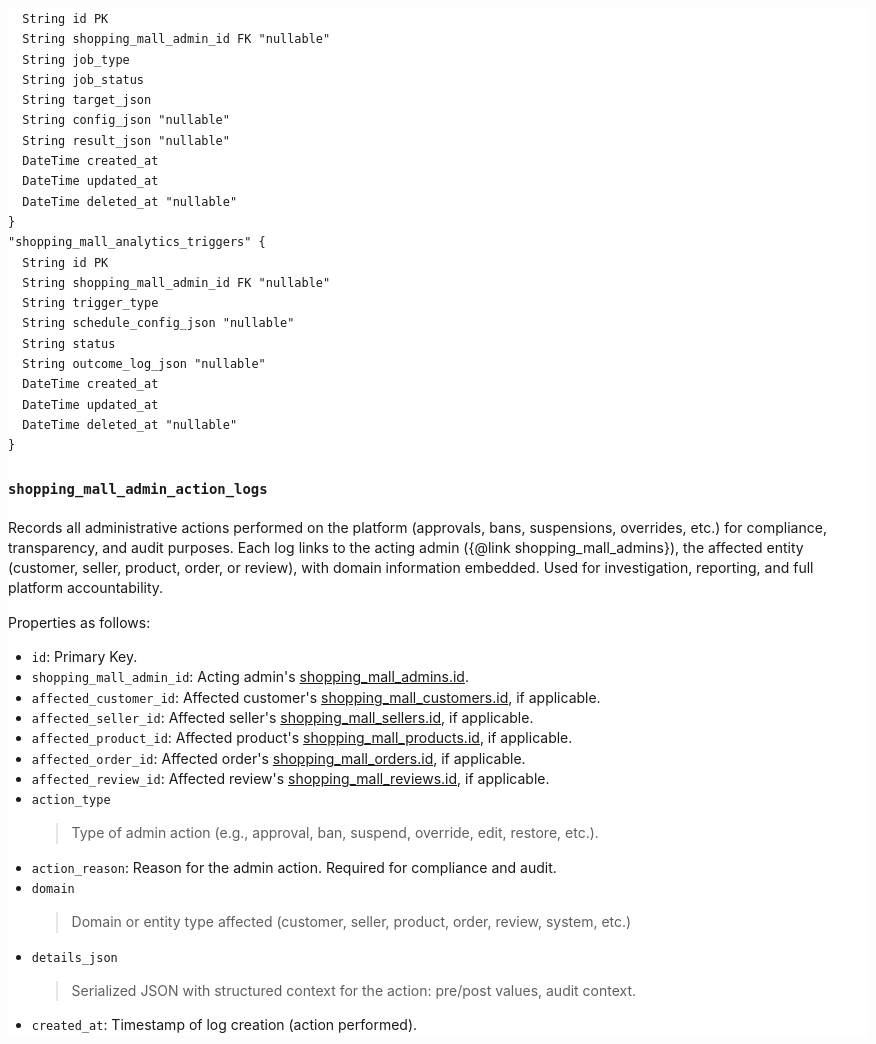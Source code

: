 ```mermaid
  String id PK
  String shopping_mall_admin_id FK "nullable"
  String job_type
  String job_status
  String target_json
  String config_json "nullable"
  String result_json "nullable"
  DateTime created_at
  DateTime updated_at
  DateTime deleted_at "nullable"
}
"shopping_mall_analytics_triggers" {
  String id PK
  String shopping_mall_admin_id FK "nullable"
  String trigger_type
  String schedule_config_json "nullable"
  String status
  String outcome_log_json "nullable"
  DateTime created_at
  DateTime updated_at
  DateTime deleted_at "nullable"
}
```

### `shopping_mall_admin_action_logs`

Records all administrative actions performed on the platform (approvals,
bans, suspensions, overrides, etc.) for compliance, transparency, and
audit purposes. Each log links to the acting admin ({@link
shopping_mall_admins}), the affected entity (customer, seller, product,
order, or review), with domain information embedded. Used for
investigation, reporting, and full platform accountability.

Properties as follows:

- `id`: Primary Key.
- `shopping_mall_admin_id`: Acting admin's [shopping_mall_admins.id](#shopping_mall_admins).
- `affected_customer_id`: Affected customer's [shopping_mall_customers.id](#shopping_mall_customers), if applicable.
- `affected_seller_id`: Affected seller's [shopping_mall_sellers.id](#shopping_mall_sellers), if applicable.
- `affected_product_id`: Affected product's [shopping_mall_products.id](#shopping_mall_products), if applicable.
- `affected_order_id`: Affected order's [shopping_mall_orders.id](#shopping_mall_orders), if applicable.
- `affected_review_id`: Affected review's [shopping_mall_reviews.id](#shopping_mall_reviews), if applicable.
- `action_type`
  > Type of admin action (e.g., approval, ban, suspend, override, edit,
  > restore, etc.).
- `action_reason`: Reason for the admin action. Required for compliance and audit.
- `domain`
  > Domain or entity type affected (customer, seller, product, order, review,
  > system, etc.)
- `details_json`
  > Serialized JSON with structured context for the action: pre/post values,
  > audit context.
- `created_at`: Timestamp of log creation (action performed).
